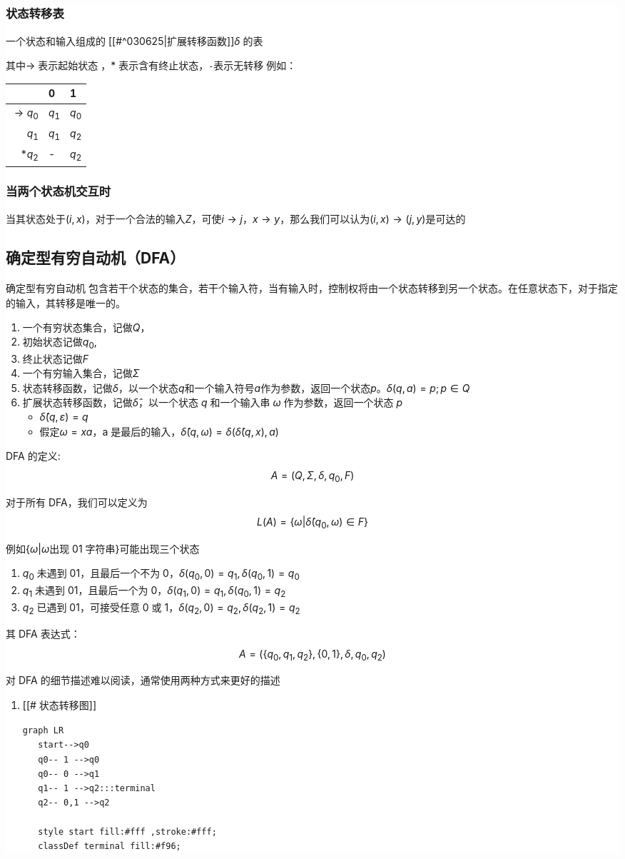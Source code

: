 ### 状态转移表
一个状态和输入组成的 [[#^030625|扩展转移函数]]$\delta$ 的表

其中$\rightarrow$ 表示起始状态 ，$*$ 表示含有终止状态，`-`表示无转移
例如：

   |                   | 0     | 1     |
   | -----------------:|:----- |:----- |
   | $\rightarrow q_0$ | $q_1$ | $q_0$ |
   |             $q_1$ | $q_1$ | $q_2$ |
   |             $*q_2$ | - | $q_2$ | 


### 当两个状态机交互时
当其状态处于$(i,x)$，对于一个合法的输入$Z$，可使$i \rightarrow j$，$x \rightarrow y$，那么我们可以认为$(i,x) \rightarrow (j,y)$是可达的

## 确定型有穷自动机（DFA）

确定型有穷自动机 包含若干个状态的集合，若干个输入符，当有输入时，控制权将由一个状态转移到另一个状态。在任意状态下，对于指定的输入，其转移是唯一的。

1. 一个有穷状态集合，记做$Q$，
2. 初始状态记做$q_0$,
3. 终止状态记做$F$
4. 一个有穷输入集合，记做$\Sigma$
5. 状态转移函数，记做$\delta$，以一个状态$q$和一个输入符号$a$作为参数，返回一个状态$p$。$\delta(q,a) = p;p\in Q$ 
6. 扩展状态转移函数，记做$\hat{\delta}$，以一个状态 $q$ 和一个输入串 $\omega$ 作为参数，返回一个状态 $p$ 
   - $\hat{\delta}(q,\varepsilon)=q$
   - 假定$\omega = xa$，a 是最后的输入，$\hat{\delta}(q,\omega)=\delta(\hat{\delta}(q,x),a)$

DFA 的定义:
$$A = (Q,\Sigma,\delta,q_0,F)$$

对于所有 DFA，我们可以定义为
$$L(A) = \lbrace \omega|\hat{\delta}(q_0,\omega)   \in F\rbrace$$

例如$\lbrace\omega|\omega$出现 01 字符串$\rbrace$可能出现三个状态

1. $q_0$ 未遇到 01，且最后一个不为 0，$\delta(q_0,0)=q_1,\delta(q_0,1)=q_0$
2. $q_1$ 未遇到 01，且最后一个为 0，$\delta(q_1,0)=q_1,\delta(q_0,1)=q_2$
3. $q_2$ 已遇到 01，可接受任意 0 或 1，$\delta(q_2,0)=q_2,\delta(q_2,1)=q_2$

其 DFA 表达式：
$$A = (\lbrace q_0,q_1,q_2\rbrace,\lbrace 0,1\rbrace,\delta,q_0,{q_2})$$

对 DFA 的细节描述难以阅读，通常使用两种方式来更好的描述

1. [[# 状态转移图]]
   
   ```mermaid
   graph LR
	  start-->q0
	  q0-- 1 -->q0
	  q0-- 0 -->q1
	  q1-- 1 -->q2:::terminal
	  q2-- 0,1 -->q2
	  
	  style start fill:#fff ,stroke:#fff;
	  classDef terminal fill:#f96;
   ```
